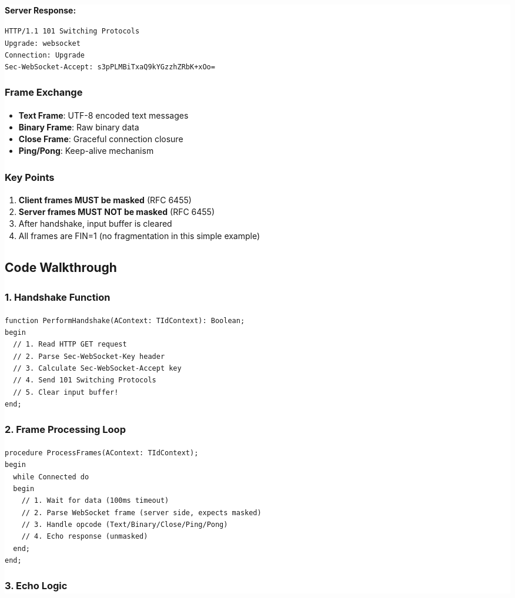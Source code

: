 **Server Response:**
```
HTTP/1.1 101 Switching Protocols
Upgrade: websocket
Connection: Upgrade
Sec-WebSocket-Accept: s3pPLMBiTxaQ9kYGzzhZRbK+xOo=
```

### Frame Exchange

- **Text Frame**: UTF-8 encoded text messages
- **Binary Frame**: Raw binary data
- **Close Frame**: Graceful connection closure
- **Ping/Pong**: Keep-alive mechanism

### Key Points

1. **Client frames MUST be masked** (RFC 6455)
2. **Server frames MUST NOT be masked** (RFC 6455)
3. After handshake, input buffer is cleared
4. All frames are FIN=1 (no fragmentation in this simple example)

## Code Walkthrough

### 1. Handshake Function

```delphi
function PerformHandshake(AContext: TIdContext): Boolean;
begin
  // 1. Read HTTP GET request
  // 2. Parse Sec-WebSocket-Key header
  // 3. Calculate Sec-WebSocket-Accept key
  // 4. Send 101 Switching Protocols
  // 5. Clear input buffer!
end;
```

### 2. Frame Processing Loop

```delphi
procedure ProcessFrames(AContext: TIdContext);
begin
  while Connected do
  begin
    // 1. Wait for data (100ms timeout)
    // 2. Parse WebSocket frame (server side, expects masked)
    // 3. Handle opcode (Text/Binary/Close/Ping/Pong)
    // 4. Echo response (unmasked)
  end;
end;
```

### 3. Echo Logic

